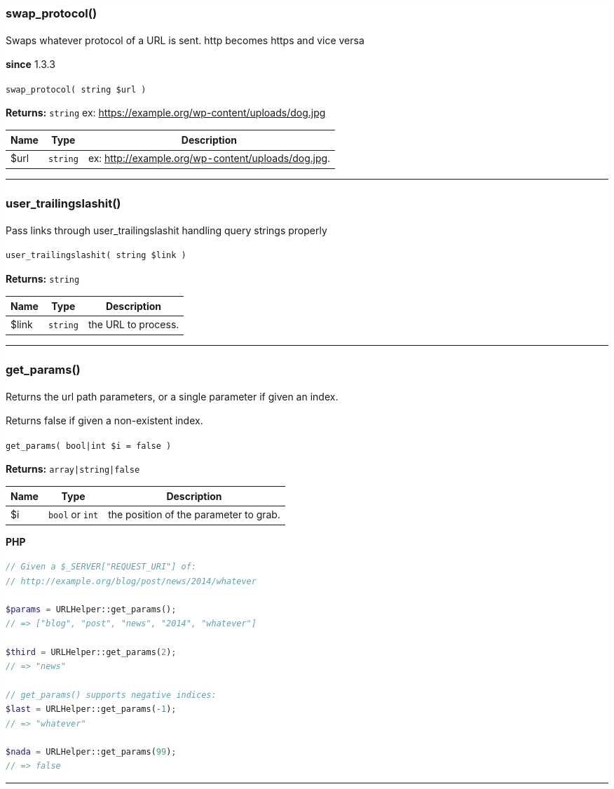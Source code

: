 
### swap\_protocol()

Swaps whatever protocol of a URL is sent. http becomes https and vice versa

**since** 1.3.3

`swap_protocol( string $url )`

**Returns:** `string` ex: https://example.org/wp-content/uploads/dog.jpg

| Name | Type | Description |
| --- | --- | --- |
| $url | `string` | ex: http://example.org/wp-content/uploads/dog.jpg. |

---

### user\_trailingslashit()

Pass links through user_trailingslashit handling query strings properly

`user_trailingslashit( string $link )`

**Returns:** `string` 

| Name | Type | Description |
| --- | --- | --- |
| $link | `string` | the URL to process. |

---

### get\_params()

Returns the url path parameters, or a single parameter if given an index.

Returns false if given a non-existent index.

`get_params( bool|int $i = false )`

**Returns:** `array|string|false` 

| Name | Type | Description |
| --- | --- | --- |
| $i | `bool` or `int` | the position of the parameter to grab. |

**PHP**

```php
// Given a $_SERVER["REQUEST_URI"] of:
// http://example.org/blog/post/news/2014/whatever

$params = URLHelper::get_params();
// => ["blog", "post", "news", "2014", "whatever"]

$third = URLHelper::get_params(2);
// => "news"

// get_params() supports negative indices:
$last = URLHelper::get_params(-1);
// => "whatever"

$nada = URLHelper::get_params(99);
// => false
```

---

